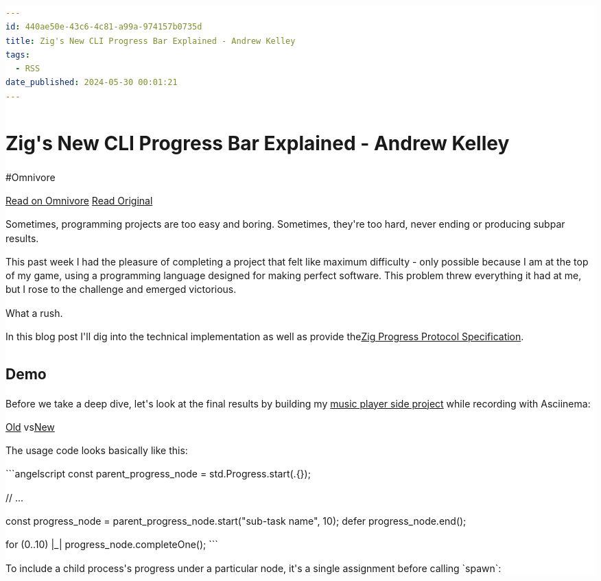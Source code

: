 ```yaml
---
id: 440ae50e-43c6-4c81-a99a-974157b0735d
title: Zig's New CLI Progress Bar Explained - Andrew Kelley
tags:
  - RSS
date_published: 2024-05-30 00:01:21
---
```


# Zig's New CLI Progress Bar Explained - Andrew Kelley
#Omnivore

[Read on Omnivore](https://omnivore.app/me/zig-s-new-cli-progress-bar-explained-andrew-kelley-18fc7c350fc)
[Read Original](https://andrewkelley.me/post/zig-new-cli-progress-bar-explained.html)



Sometimes, programming projects are too easy and boring. Sometimes, they&#39;re too hard, never ending or producing subpar results.

This past week I had the pleasure of completing a project that felt like maximum difficulty - only possible because I am at the top of my game, using a programming language designed for making perfect software. This problem threw everything it had at me, but I rose to the challenge and emerged victorious.

What a rush.

In this blog post I&#39;ll dig into the technical implementation as well as provide the[Zig Progress Protocol Specification](#zig-progress-protocol-spec).

## Demo

Before we take a deep dive, let&#39;s look at the final results by building my [music player side project](https:&#x2F;&#x2F;codeberg.org&#x2F;andrewrk&#x2F;player) while recording with Asciinema:

[Old](https:&#x2F;&#x2F;asciinema.org&#x2F;a&#x2F;MfJdqRHlMaHeNY8KJSnHBUP2I) vs[New](https:&#x2F;&#x2F;asciinema.org&#x2F;a&#x2F;661404) 

The usage code looks basically like this:

&#x60;&#x60;&#x60;angelscript
const parent_progress_node &#x3D; std.Progress.start(.{});

&#x2F;&#x2F; ...

const progress_node &#x3D; parent_progress_node.start(&quot;sub-task name&quot;, 10);
defer progress_node.end();

for (0..10) |_| progress_node.completeOne();
&#x60;&#x60;&#x60;

To include a child process&#39;s progress under a particular node, it&#39;s a single assignment before calling &#x60;spawn&#x60;:
